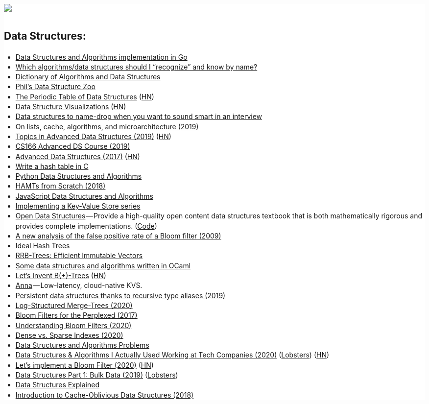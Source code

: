 ![](https://cdn-images-1.medium.com/max/800/0*2fb7io8VD9z8080F.jpg)

## Data Structures: <a id="e5f0"></a>

- [Data Structures and Algorithms implementation in Go](https://github.com/floyernick/Data-Structures-and-Algorithms)
- [Which algorithms/data structures should I “recognize” and know by name?](https://softwareengineering.stackexchange.com/questions/155639/which-algorithms-data-structures-should-i-recognize-and-know-by-name)
- [Dictionary of Algorithms and Data Structures](https://xlinux.nist.gov/dads/)
- [Phil’s Data Structure Zoo](https://g1thubhub.github.io/data-structure-zoo.html)
- [The Periodic Table of Data Structures](https://stratos.seas.harvard.edu/files/stratos/files/periodictabledatastructures.pdf) \([HN](https://news.ycombinator.com/item?id=18314555)\)
- [Data Structure Visualizations](https://www.cs.usfca.edu/~galles/visualization/Algorithms.html) \([HN](https://news.ycombinator.com/item?id=19082943)\)
- [Data structures to name-drop when you want to sound smart in an interview](http://blog.amynguyen.net/?p=853)
- [On lists, cache, algorithms, and microarchitecture \(2019\)](https://pdziepak.github.io/2019/05/02/on-lists-cache-algorithms-and-microarchitecture/)
- [Topics in Advanced Data Structures \(2019\)](http://web.stanford.edu/class/cs166/handouts/100%20Suggested%20Final%20Project%20Topics.pdf) \([HN](https://news.ycombinator.com/item?id=19780387)\)
- [CS166 Advanced DS Course \(2019\)](http://web.stanford.edu/class/cs166/)
- [Advanced Data Structures \(2017\)](https://courses.csail.mit.edu/6.851/fall17/) \([HN](https://news.ycombinator.com/item?id=20044876)\)
- [Write a hash table in C](https://github.com/jamesroutley/write-a-hash-table)
- [Python Data Structures and Algorithms](https://github.com/prabhupant/python-ds)
- [HAMTs from Scratch \(2018\)](https://vaibhavsagar.com/blog/2018/07/29/hamts-from-scratch/)
- [JavaScript Data Structures and Algorithms](https://github.com/JoeKarlsson/data-structures)
- [Implementing a Key-Value Store series](http://codecapsule.com/2012/11/07/ikvs-implementing-a-key-value-store-table-of-contents/)
- [Open Data Structures](https://opendatastructures.org/) — Provide a high-quality open content data structures textbook that is both mathematically rigorous and provides complete implementations. \([Code](https://github.com/patmorin/ods)\)
- [A new analysis of the false positive rate of a Bloom filter \(2009\)](https://www.csee.usf.edu/~kchriste/energy/ipl10.pdf)
- [Ideal Hash Trees](https://lampwww.epfl.ch/papers/idealhashtrees.pdf)
- [RRB-Trees: Efficient Immutable Vectors](http://citeseerx.ist.psu.edu/viewdoc/download;jsessionid=0265C1992F573129BCC7D4AF7734DBF7?doi=10.1.1.592.5377&rep=rep1&type=pdf)
- [Some data structures and algorithms written in OCaml](https://github.com/jdan/ocaml-data-structures)
- [Let’s Invent B\(+\)-Trees](https://shachaf.net/w/b-trees) \([HN](https://news.ycombinator.com/item?id=23001831)\)
- [Anna](https://github.com/hydro-project/anna) — Low-latency, cloud-native KVS.
- [Persistent data structures thanks to recursive type aliases \(2019\)](https://www.aleksandra.codes/persistent-data-structures)
- [Log-Structured Merge-Trees \(2020\)](https://yetanotherdevblog.com/lsm/)
- [Bloom Filters for the Perplexed \(2017\)](https://sagi.io/bloom-filters-for-the-perplexed/)
- [Understanding Bloom Filters \(2020\)](https://yetanotherdevblog.com/bloom-filters/)
- [Dense vs. Sparse Indexes \(2020\)](https://yetanotherdevblog.com/dense-vs-sparse-indexes/)
- [Data Structures and Algorithms Problems](https://www.techiedelight.com/list-of-problems/)
- [Data Structures & Algorithms I Actually Used Working at Tech Companies \(2020\)](https://blog.pragmaticengineer.com/data-structures-and-algorithms-i-actually-used-day-to-day/) \([Lobsters](https://lobste.rs/s/n8tyip/data_structures_algorithms_i_actually)\) \([HN](https://news.ycombinator.com/item?id=23841491)\)
- [Let’s implement a Bloom Filter \(2020\)](https://onatm.dev/2020/08/10/let-s-implement-a-bloom-filter/) \([HN](https://news.ycombinator.com/item?id=24102617)\)
- [Data Structures Part 1: Bulk Data \(2019\)](https://ourmachinery.com/post/data-structures-part-1-bulk-data/) \([Lobsters](https://lobste.rs/s/t8mrxn/data_structures_part_1_bulk_data)\)
- [Data Structures Explained](https://www.freecodecamp.org/news/learn-all-about-data-structures-used-in-computer-science/)
- [Introduction to Cache-Oblivious Data Structures \(2018\)](https://rcoh.me/posts/cache-oblivious-datastructures/)